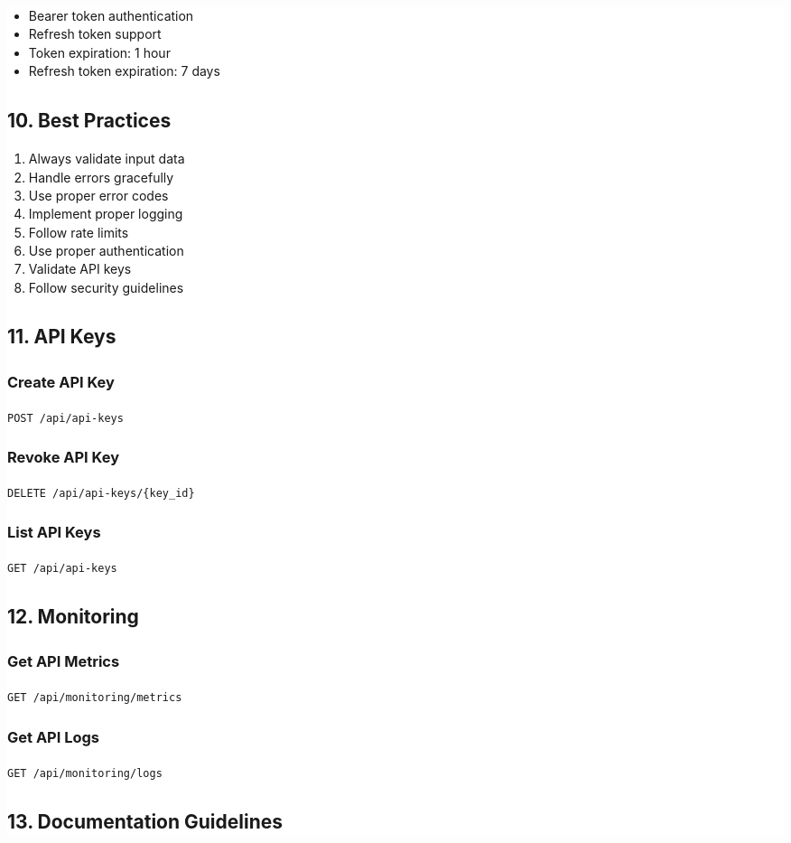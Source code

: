 - Bearer token authentication
- Refresh token support
- Token expiration: 1 hour
- Refresh token expiration: 7 days

## 10. Best Practices

1. Always validate input data
2. Handle errors gracefully
3. Use proper error codes
4. Implement proper logging
5. Follow rate limits
6. Use proper authentication
7. Validate API keys
8. Follow security guidelines

## 11. API Keys

### Create API Key

```http
POST /api/api-keys
```

### Revoke API Key

```http
DELETE /api/api-keys/{key_id}
```

### List API Keys

```http
GET /api/api-keys
```

## 12. Monitoring

### Get API Metrics

```http
GET /api/monitoring/metrics
```

### Get API Logs

```http
GET /api/monitoring/logs
```

## 13. Documentation Guidelines
